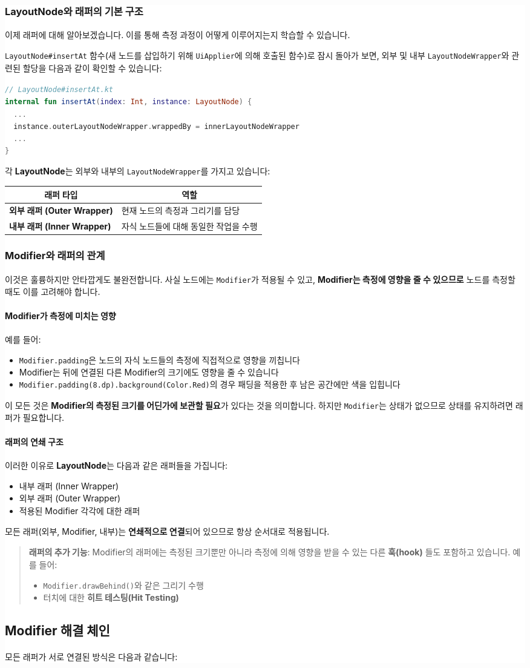 ### LayoutNode와 래퍼의 기본 구조

이제 래퍼에 대해 알아보겠습니다. 이를 통해 측정 과정이 어떻게 이루어지는지 학습할 수 있습니다.

`LayoutNode#insertAt` 함수(새 노드를 삽입하기 위해 `UiApplier`에 의해 호출된 함수)로 잠시 돌아가 보면, 외부 및 내부 `LayoutNodeWrapper`와 관련된 할당을 다음과 같이 확인할 수 있습니다:

```kotlin
// LayoutNode#insertAt.kt
internal fun insertAt(index: Int, instance: LayoutNode) {
  ...
  instance.outerLayoutNodeWrapper.wrappedBy = innerLayoutNodeWrapper
  ...
}
```

각 **LayoutNode**는 외부와 내부의 `LayoutNodeWrapper`를 가지고 있습니다:

| 래퍼 타입 | 역할 |
|---------|------|
| **외부 래퍼 (Outer Wrapper)** | 현재 노드의 측정과 그리기를 담당 |
| **내부 래퍼 (Inner Wrapper)** | 자식 노드들에 대해 동일한 작업을 수행 |

### Modifier와 래퍼의 관계

이것은 훌륭하지만 안타깝게도 불완전합니다. 사실 노드에는 `Modifier`가 적용될 수 있고, **Modifier는 측정에 영향을 줄 수 있으므로** 노드를 측정할 때도 이를 고려해야 합니다.

#### Modifier가 측정에 미치는 영향

예를 들어:
- `Modifier.padding`은 노드의 자식 노드들의 측정에 직접적으로 영향을 끼칩니다
- Modifier는 뒤에 연결된 다른 Modifier의 크기에도 영향을 줄 수 있습니다
- `Modifier.padding(8.dp).background(Color.Red)`의 경우 패딩을 적용한 후 남은 공간에만 색을 입힙니다

이 모든 것은 **Modifier의 측정된 크기를 어딘가에 보관할 필요**가 있다는 것을 의미합니다. 하지만 `Modifier`는 상태가 없으므로 상태를 유지하려면 래퍼가 필요합니다.

#### 래퍼의 연쇄 구조

이러한 이유로 **LayoutNode**는 다음과 같은 래퍼들을 가집니다:

- 내부 래퍼 (Inner Wrapper)
- 외부 래퍼 (Outer Wrapper)
- 적용된 Modifier 각각에 대한 래퍼

모든 래퍼(외부, Modifier, 내부)는 **연쇄적으로 연결**되어 있으므로 항상 순서대로 적용됩니다.

> **래퍼의 추가 기능**: Modifier의 래퍼에는 측정된 크기뿐만 아니라 측정에 의해 영향을 받을 수 있는 다른 **훅(hook)** 들도 포함하고 있습니다. 예를 들어:
> - `Modifier.drawBehind()`와 같은 그리기 수행
> - 터치에 대한 **히트 테스팅(Hit Testing)**

## Modifier 해결 체인

모든 래퍼가 서로 연결된 방식은 다음과 같습니다:
